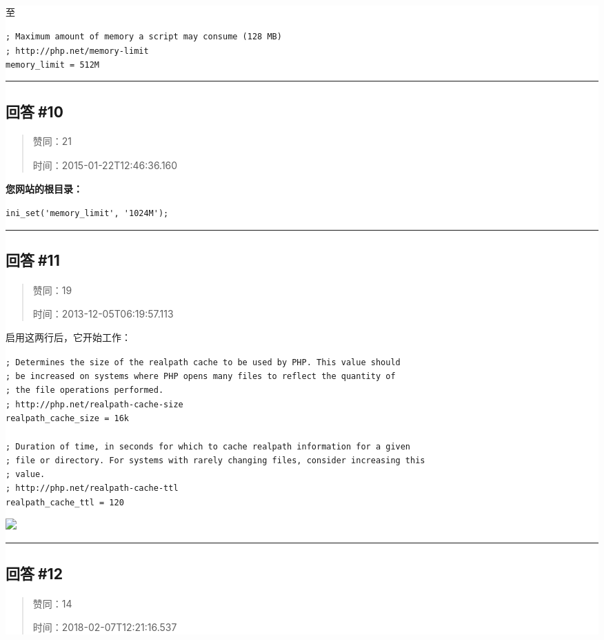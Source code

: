 至

```
; Maximum amount of memory a script may consume (128 MB)
; http://php.net/memory-limit
memory_limit = 512M 
```

* * *

## 回答 #10

> 赞同：21
> 
> 时间：2015-01-22T12:46:36.160

**您网站的根目录：**

```
ini_set('memory_limit', '1024M'); 
```

* * *

## 回答 #11

> 赞同：19
> 
> 时间：2013-12-05T06:19:57.113

启用这两行后，它开始工作：

```
; Determines the size of the realpath cache to be used by PHP. This value should
; be increased on systems where PHP opens many files to reflect the quantity of
; the file operations performed.
; http://php.net/realpath-cache-size
realpath_cache_size = 16k

; Duration of time, in seconds for which to cache realpath information for a given
; file or directory. For systems with rarely changing files, consider increasing this
; value.
; http://php.net/realpath-cache-ttl
realpath_cache_ttl = 120 
```

![](https://content.screencast.com/users/PKMauyra/folders/Jing/media/8afa91fd-d7da-4e62-86f4-571e457e1bf9/2013-12-05_1120.png)

* * *

## 回答 #12

> 赞同：14
> 
> 时间：2018-02-07T12:21:16.537

